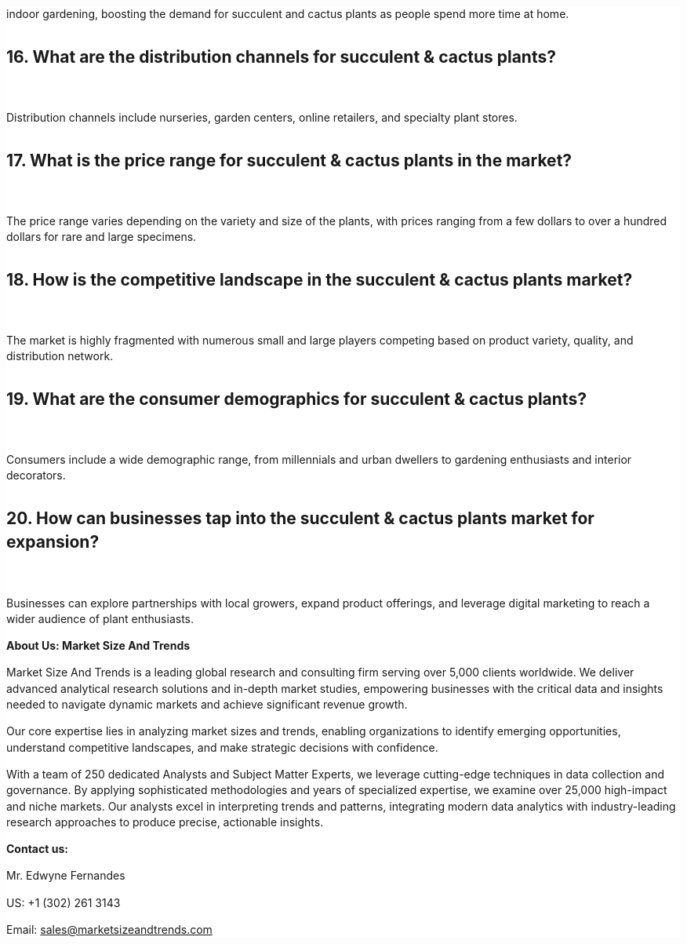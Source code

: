 indoor gardening, boosting the demand for succulent and cactus plants as people spend more time at home.</p> <h2>16. What are the distribution channels for succulent & cactus plants?</h2> <p>&nbsp;</p><p>Distribution channels include nurseries, garden centers, online retailers, and specialty plant stores.</p> <h2>17. What is the price range for succulent & cactus plants in the market?</h2> <p>&nbsp;</p><p>The price range varies depending on the variety and size of the plants, with prices ranging from a few dollars to over a hundred dollars for rare and large specimens.</p> <h2>18. How is the competitive landscape in the succulent & cactus plants market?</h2> <p>&nbsp;</p><p>The market is highly fragmented with numerous small and large players competing based on product variety, quality, and distribution network.</p> <h2>19. What are the consumer demographics for succulent & cactus plants?</h2> <p>&nbsp;</p><p>Consumers include a wide demographic range, from millennials and urban dwellers to gardening enthusiasts and interior decorators.</p> <h2>20. How can businesses tap into the succulent & cactus plants market for expansion?</h2> <p>&nbsp;</p><p>Businesses can explore partnerships with local growers, expand product offerings, and leverage digital marketing to reach a wider audience of plant enthusiasts.</p></body></html></p><p><strong>About Us:&nbsp;Market Size And Trends</strong></p><p>Market Size And Trends&nbsp;is a leading global research and consulting firm serving over 5,000 clients worldwide. We deliver advanced analytical research solutions and in-depth market studies, empowering businesses with the critical data and insights needed to navigate dynamic markets and achieve significant revenue growth.</p><p>Our core expertise lies in analyzing market sizes and trends, enabling organizations to identify emerging opportunities, understand competitive landscapes, and make strategic decisions with confidence.</p><p>With a team of 250 dedicated Analysts and Subject Matter Experts, we leverage cutting-edge techniques in data collection and governance. By applying sophisticated methodologies and years of specialized expertise, we examine over 25,000 high-impact and niche markets. Our analysts excel in interpreting trends and patterns, integrating modern data analytics with industry-leading research approaches to produce precise, actionable insights.</p><p><strong>Contact us:</strong></p><p>Mr. Edwyne Fernandes</p><p>US: +1 (302) 261 3143</p><p>Email: <a href="mailto:sales@marketsizeandtrends.com">sales@marketsizeandtrends.com</a>&nbsp;</p>
